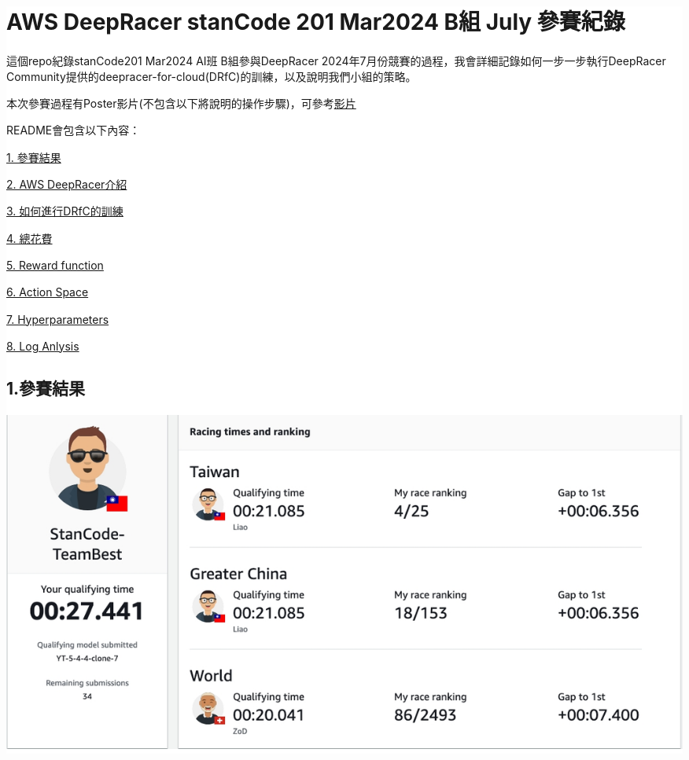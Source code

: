 # AWS DeepRacer stanCode 201 Mar2024 B組 July 參賽紀錄

這個repo紀錄stanCode201 Mar2024 AI班 B組參與DeepRacer 2024年7月份競賽的過程，我會詳細記錄如何一步一步執行DeepRacer Community提供的deepracer-for-cloud(DRfC)的訓練，以及說明我們小組的策略。

本次參賽過程有Poster影片(不包含以下將說明的操作步驟)，可參考[影片](https://www.youtube.com/watch?v=BqnjWnOes7M)

README會包含以下內容：

[1. 參賽結果](https://github.com/andy84858/Amazon-DeepRacer-Jul2024?tab=readme-ov-file#1%E5%8F%83%E8%B3%BD%E7%B5%90%E6%9E%9C)

[2. AWS DeepRacer介紹](https://github.com/andy84858/Amazon-DeepRacer-Jul2024?tab=readme-ov-file#2aws-deepracer%E4%BB%8B%E7%B4%B9)

[3. 如何進行DRfC的訓練](https://github.com/andy84858/Amazon-DeepRacer-Jul2024?tab=readme-ov-file#3%E5%A6%82%E4%BD%95%E9%80%B2%E8%A1%8Cdrfc%E7%9A%84%E8%A8%93%E7%B7%B4)

[4. 總花費](https://github.com/andy84858/Amazon-DeepRacer-Jul2024?tab=readme-ov-file#4%E7%B8%BD%E8%8A%B1%E8%B2%BB)

[5. Reward function](https://github.com/andy84858/Amazon-DeepRacer-Jul2024?tab=readme-ov-file#5reward-function)

[6. Action Space](https://github.com/andy84858/Amazon-DeepRacer-Jul2024?tab=readme-ov-file#6action-space)

[7. Hyperparameters](https://github.com/andy84858/Amazon-DeepRacer-Jul2024?tab=readme-ov-file#7hyperparameters)

[8. Log Anlysis](https://github.com/andy84858/Amazon-DeepRacer-Jul2024?tab=readme-ov-file#8log-anlysis)

## 1.參賽結果
![stanCode小組七月分參賽結果](upload_img/DeepRacer_Jul_Result.jpeg)

